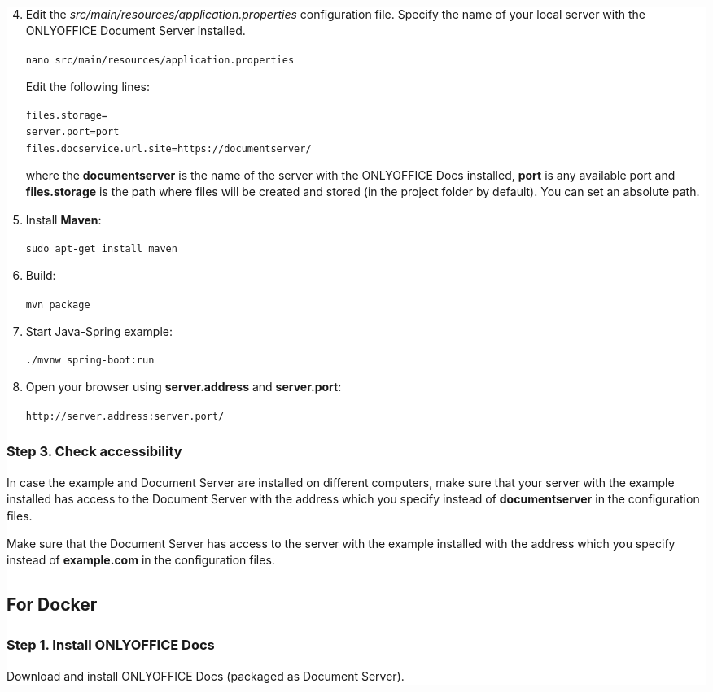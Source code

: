 4. Edit the *src/main/resources/application.properties* configuration file. Specify the name of your local server with the ONLYOFFICE Document Server installed.

    ```
    nano src/main/resources/application.properties
    ```

	Edit the following lines:

    ```
    files.storage=
    server.port=port
    files.docservice.url.site=https://documentserver/
    ```

	where the **documentserver** is the name of the server with the ONLYOFFICE Docs installed, **port** is any available port and **files.storage** is the path where files will be created and stored (in the project folder by default). You can set an absolute path.
   

5. Install **Maven**:

    ```
    sudo apt-get install maven
    ```
    
6. Build:

    ```
    mvn package
    ```

 7. Start Java-Spring example:
     ```
     ./mvnw spring-boot:run
     ```
 8. Open your browser using **server.address** and **server.port**:

     ```
     http://server.address:server.port/
     ```
  

### Step 3. Check accessibility

In case the example and Document Server are installed on different computers, make sure that your server with the example installed has access to the Document Server with the address which you specify instead of **documentserver** in the configuration files. 

Make sure that the Document Server has access to the server with the example installed with the address which you specify instead of **example.com** in the configuration files.

##  For Docker

### Step 1. Install ONLYOFFICE Docs

Download and install ONLYOFFICE Docs (packaged as Document Server). 
